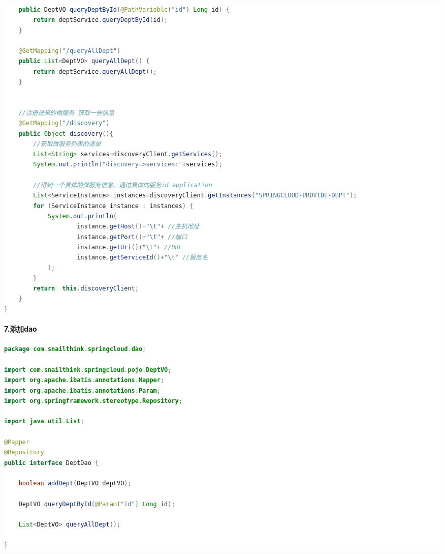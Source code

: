 ```java
    public DeptVO queryDeptById(@PathVariable("id") Long id) {
        return deptService.queryDeptById(id);
    }

    @GetMapping("/queryAllDept")
    public List<DeptVO> queryAllDept() {
        return deptService.queryAllDept();
    }


    //注册进来的微服务 获取一些信息
    @GetMapping("/discovery")
    public Object discovery(){
		//获取微服务列表的清单
        List<String> services=discoveryClient.getServices();
        System.out.println("discovery=>services:"+services);

        //得到一个具体的微服务信息、通过具体的服务id application
        List<ServiceInstance> instances=discoveryClient.getInstances("SPRINGCLOUD-PROVIDE-DEPT");
        for (ServiceInstance instance : instances) {
            System.out.println(
                    instance.getHost()+"\t"+ //主机地址
                    instance.getPort()+"\t"+ //端口
                    instance.getUri()+"\t"+ //URL
                    instance.getServiceId()+"\t" //服务名
            );
        }
        return  this.discoveryClient;
    }
}

```



#### 7.添加dao

```java
package com.snailthink.springcloud.dao;

import com.snailthink.springcloud.pojo.DeptVO;
import org.apache.ibatis.annotations.Mapper;
import org.apache.ibatis.annotations.Param;
import org.springframework.stereotype.Repository;

import java.util.List;

@Mapper
@Repository
public interface DeptDao {

    boolean addDept(DeptVO deptVO);

    DeptVO queryDeptById(@Param("id") Long id);

    List<DeptVO> queryAllDept();

}

```

